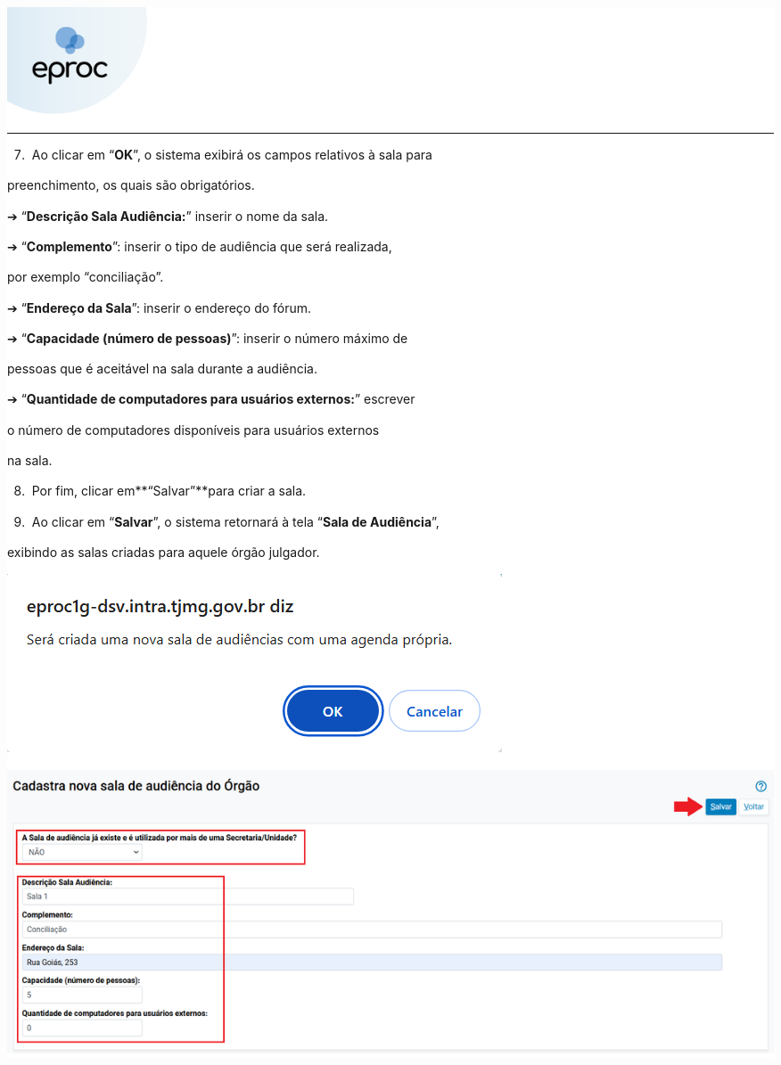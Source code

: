![Imagem Imagem_43](../imgs/Imagem_43.png)


---

7. ​ Ao clicar em “**OK**”, o sistema exibirá os campos relativos à sala para

preenchimento, os quais são obrigatórios.

➔​ “**Descrição Sala Audiência:**” inserir o nome da sala.

➔​ “**Complemento**”: inserir o tipo de audiência que será realizada,

por exemplo “conciliação”.

➔​ “**Endereço da Sala**”: inserir o endereço do fórum.

➔​ “**Capacidade (número de pessoas)**”: inserir o número máximo de

pessoas que é aceitável na sala durante a audiência.

➔​ “**Quantidade de computadores para usuários externos:**” escrever

o número de computadores disponíveis para usuários externos

na sala.

8. ​ Por fim, clicar em**“Salvar”**para criar a sala.

9. ​ Ao clicar em “**Salvar**”, o sistema retornará à tela “**Sala de Audiência**”,

exibindo as salas criadas para aquele órgão julgador.

![Imagem Imagem_245](../imgs/Imagem_245.png)

![Imagem Imagem_246](../imgs/Imagem_246.png)
